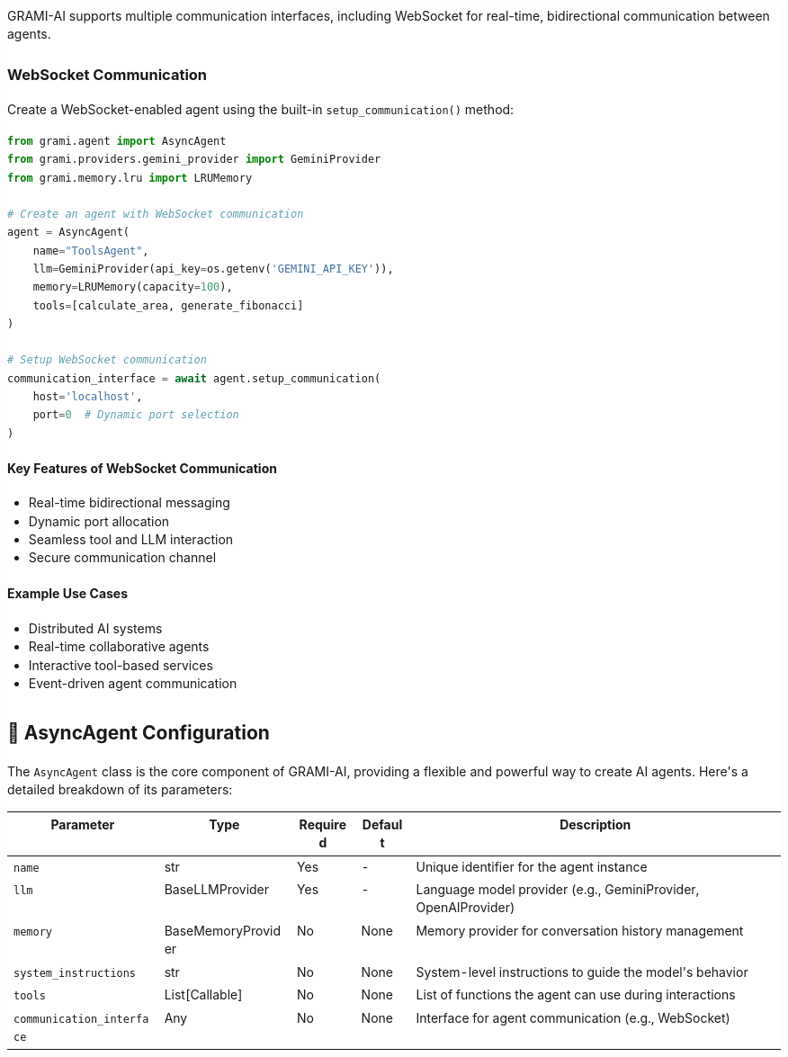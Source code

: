 GRAMI-AI supports multiple communication interfaces, including WebSocket for real-time, bidirectional communication between agents.

### WebSocket Communication

Create a WebSocket-enabled agent using the built-in `setup_communication()` method:

```python
from grami.agent import AsyncAgent
from grami.providers.gemini_provider import GeminiProvider
from grami.memory.lru import LRUMemory

# Create an agent with WebSocket communication
agent = AsyncAgent(
    name="ToolsAgent", 
    llm=GeminiProvider(api_key=os.getenv('GEMINI_API_KEY')),
    memory=LRUMemory(capacity=100),
    tools=[calculate_area, generate_fibonacci]
)

# Setup WebSocket communication
communication_interface = await agent.setup_communication(
    host='localhost', 
    port=0  # Dynamic port selection
)
```

#### Key Features of WebSocket Communication
- Real-time bidirectional messaging
- Dynamic port allocation
- Seamless tool and LLM interaction
- Secure communication channel

#### Example Use Cases
- Distributed AI systems
- Real-time collaborative agents
- Interactive tool-based services
- Event-driven agent communication

## 🤖 AsyncAgent Configuration

The `AsyncAgent` class is the core component of GRAMI-AI, providing a flexible and powerful way to create AI agents. Here's a detailed breakdown of its parameters:

| Parameter | Type | Required | Default | Description |
|-----------|------|----------|---------|-------------|
| `name` | str | Yes | - | Unique identifier for the agent instance |
| `llm` | BaseLLMProvider | Yes | - | Language model provider (e.g., GeminiProvider, OpenAIProvider) |
| `memory` | BaseMemoryProvider | No | None | Memory provider for conversation history management |
| `system_instructions` | str | No | None | System-level instructions to guide the model's behavior |
| `tools` | List[Callable] | No | None | List of functions the agent can use during interactions |
| `communication_interface` | Any | No | None | Interface for agent communication (e.g., WebSocket) |
